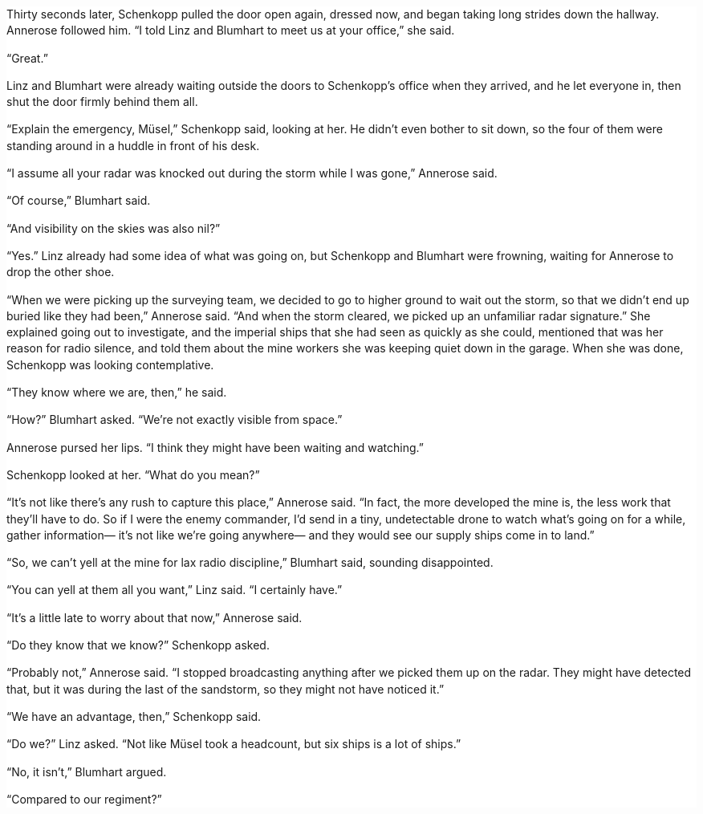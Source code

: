 Thirty seconds later, Schenkopp pulled the door open again, dressed now, and began taking long strides down the hallway. Annerose followed him. “I told Linz and Blumhart to meet us at your office,” she said.

“Great.”

Linz and Blumhart were already waiting outside the doors to Schenkopp’s office when they arrived, and he let everyone in, then shut the door firmly behind them all.

“Explain the emergency, Müsel,” Schenkopp said, looking at her. He didn’t even bother to sit down, so the four of them were standing around in a huddle in front of his desk.

“I assume all your radar was knocked out during the storm while I was gone,” Annerose said.

“Of course,” Blumhart said.

“And visibility on the skies was also nil?”

“Yes.” Linz already had some idea of what was going on, but Schenkopp and Blumhart were frowning, waiting for Annerose to drop the other shoe.

“When we were picking up the surveying team, we decided to go to higher ground to wait out the storm, so that we didn’t end up buried like they had been,” Annerose said. “And when the storm cleared, we picked up an unfamiliar radar signature.” She explained going out to investigate, and the imperial ships that she had seen as quickly as she could, mentioned that was her reason for radio silence, and told them about the mine workers she was keeping quiet down in the garage. When she was done, Schenkopp was looking contemplative.

“They know where we are, then,” he said.

“How?” Blumhart asked. “We’re not exactly visible from space.”

Annerose pursed her lips. “I think they might have been waiting and watching.”

Schenkopp looked at her. “What do you mean?”

“It’s not like there’s any rush to capture this place,” Annerose said. “In fact, the more developed the mine is, the less work that they’ll have to do. So if I were the enemy commander, I’d send in a tiny, undetectable drone to watch what’s going on for a while, gather information— it’s not like we’re going anywhere— and they would see our supply ships come in to land.”

“So, we can’t yell at the mine for lax radio discipline,” Blumhart said, sounding disappointed.

“You can yell at them all you want,” Linz said. “I certainly have.”

“It’s a little late to worry about that now,” Annerose said.

“Do they know that we know?” Schenkopp asked.

“Probably not,” Annerose said. “I stopped broadcasting anything after we picked them up on the radar. They might have detected that, but it was during the last of the sandstorm, so they might not have noticed it.”

“We have an advantage, then,” Schenkopp said.

“Do we?” Linz asked. “Not like Müsel took a headcount, but six ships is a lot of ships.”

“No, it isn’t,” Blumhart argued.

“Compared to our regiment?”
